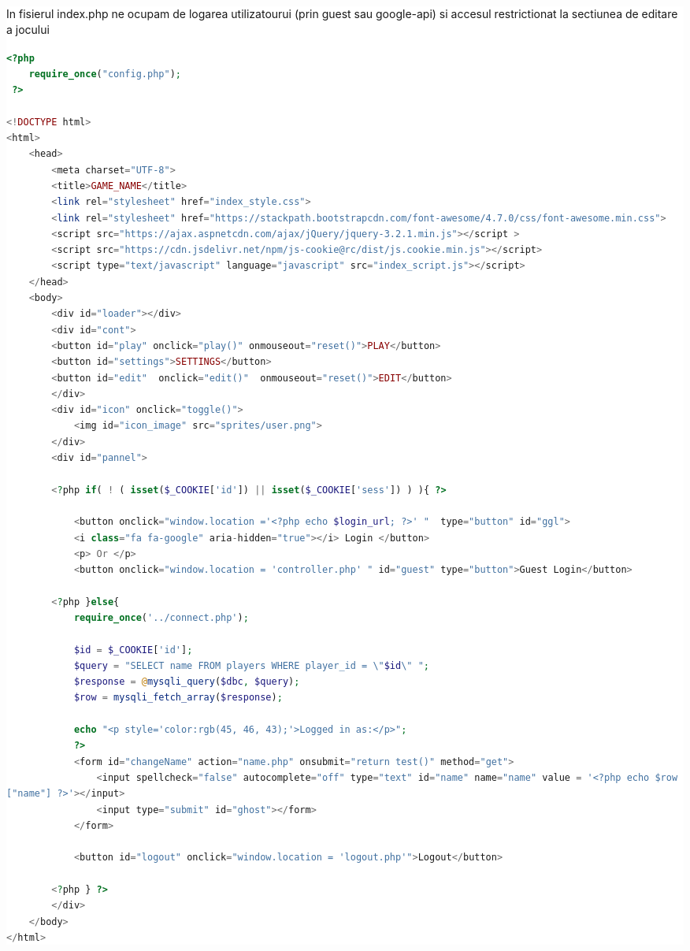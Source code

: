 In fisierul index.php ne ocupam de logarea utilizatourui (prin guest sau google-api) si accesul restrictionat la sectiunea de editare a jocului

```php
<?php 
	require_once("config.php");
 ?>

<!DOCTYPE html>
<html>
	<head>
		<meta charset="UTF-8">
		<title>GAME_NAME</title>
		<link rel="stylesheet" href="index_style.css">
		<link rel="stylesheet" href="https://stackpath.bootstrapcdn.com/font-awesome/4.7.0/css/font-awesome.min.css">
		<script src="https://ajax.aspnetcdn.com/ajax/jQuery/jquery-3.2.1.min.js"></script > 
		<script src="https://cdn.jsdelivr.net/npm/js-cookie@rc/dist/js.cookie.min.js"></script>
		<script type="text/javascript" language="javascript" src="index_script.js"></script>
	</head>
	<body>
		<div id="loader"></div>
		<div id="cont">
		<button id="play" onclick="play()" onmouseout="reset()">PLAY</button>
		<button id="settings">SETTINGS</button>
		<button id="edit"  onclick="edit()"  onmouseout="reset()">EDIT</button>
		</div>
		<div id="icon" onclick="toggle()">
			<img id="icon_image" src="sprites/user.png">
		</div>
		<div id="pannel">

		<?php if( ! ( isset($_COOKIE['id']) || isset($_COOKIE['sess']) ) ){ ?>

			<button onclick="window.location ='<?php echo $login_url; ?>' "  type="button" id="ggl">
			<i class="fa fa-google" aria-hidden="true"></i> Login </button>
			<p> Or </p>
			<button onclick="window.location = 'controller.php' " id="guest" type="button">Guest Login</button>

		<?php }else{ 
			require_once('../connect.php');

			$id = $_COOKIE['id'];
			$query = "SELECT name FROM players WHERE player_id = \"$id\" ";
			$response = @mysqli_query($dbc, $query);
			$row = mysqli_fetch_array($response);

			echo "<p style='color:rgb(45, 46, 43);'>Logged in as:</p>";
			?>
			<form id="changeName" action="name.php" onsubmit="return test()" method="get">
				<input spellcheck="false" autocomplete="off" type="text" id="name" name="name" value = '<?php echo $row["name"] ?>'></input>
				<input type="submit" id="ghost"></form>
			</form>

			<button id="logout" onclick="window.location = 'logout.php'">Logout</button>

		<?php } ?>
		</div>
	</body>
</html>
```
